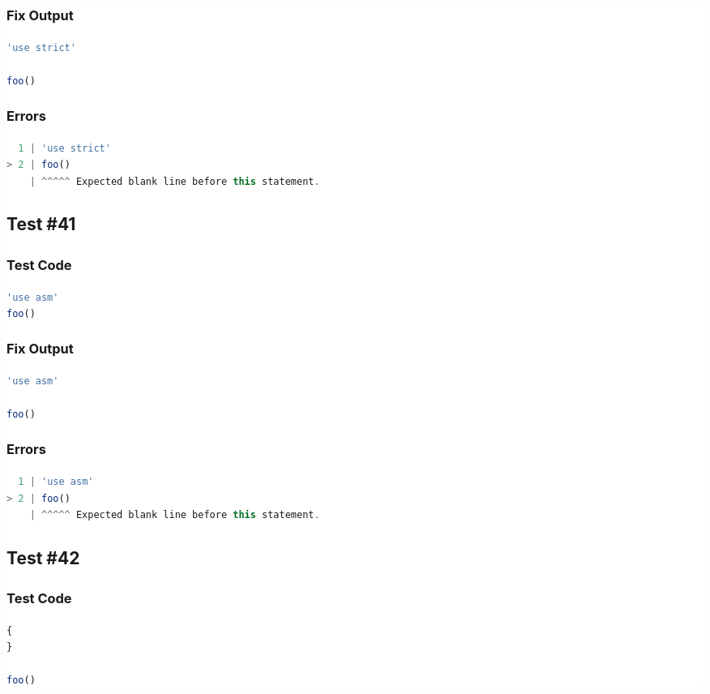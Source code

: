 ### Fix Output


```ts
'use strict'

foo()
```

### Errors


```ts
  1 | 'use strict'
> 2 | foo()
    | ^^^^^ Expected blank line before this statement.
```

## Test #41

### Test Code


```ts
'use asm'
foo()
```

### Fix Output


```ts
'use asm'

foo()
```

### Errors


```ts
  1 | 'use asm'
> 2 | foo()
    | ^^^^^ Expected blank line before this statement.
```

## Test #42

### Test Code


```ts
{
}

foo()
```
